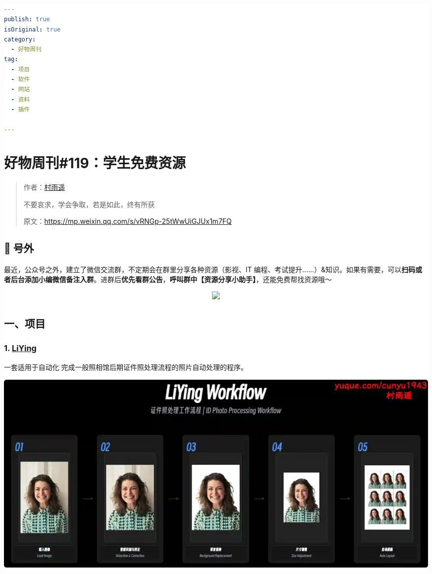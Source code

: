 ```yaml
---
publish: true
isOriginal: true
category:
  - 好物周刊
tag:
  - 项目
  - 软件
  - 网站
  - 资料
  - 插件

---
```


# 好物周刊#119：学生免费资源

> 作者：[村雨遥](https://github.com/cunyu1943)
> 
> 不要哀求，学会争取，若是如此，终有所获
> 
> 原文：https://mp.weixin.qq.com/s/vRNGp-25tWwUiGJUx1m7FQ

## 🎈 号外 

最近，公众号之外，建立了微信交流群，不定期会在群里分享各种资源（影视、IT 编程、考试提升……）&知识。如果有需要，可以**扫码或者后台添加小编微信备注入群**。进群后**优先看群公告**，**呼叫群中【资源分享小助手】**，还能免费帮找资源哦～

<center>
<img src="/contact/wxgroup.jpg" width="150">
</center>

## 一、项目

### 1. [LiYing](https://github.com/aoguai/LiYing)

一套适用于自动化 完成一般照相馆后期证件照处理流程的照片自动处理的程序。

![](assets/0809-0815/1754316014817-6b6fb0e0-5644-485b-80aa-30857975e4a0.webp)

